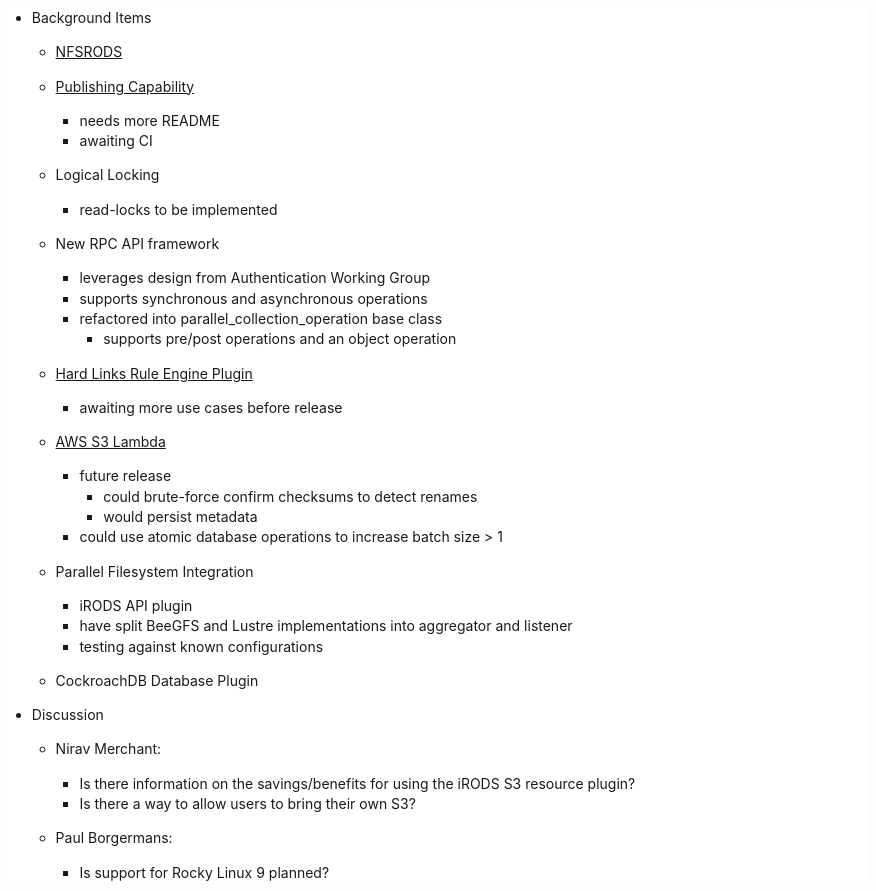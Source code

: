 - Background Items

    - [NFSRODS](https://github.com/irods/irods_client_nfsrods)

    - [Publishing Capability](https://github.com/irods/irods_capability_publishing)
        - needs more README
        - awaiting CI

    - Logical Locking
        - read-locks to be implemented

    - New RPC API framework
        - leverages design from Authentication Working Group
        - supports synchronous and asynchronous operations
        - refactored into parallel_collection_operation base class
            - supports pre/post operations and an object operation

    - [Hard Links Rule Engine Plugin](https://github.com/irods/irods_rule_engine_plugin_hard_links)
        - awaiting more use cases before release

    - [AWS S3 Lambda](https://github.com/irods/irods_client_aws_lambda_s3)
        - future release
            - could brute-force confirm checksums to detect renames
            - would persist metadata
        - could use atomic database operations to increase batch size > 1

    - Parallel Filesystem Integration
        - iRODS API plugin
        - have split BeeGFS and Lustre implementations into aggregator and listener
        - testing against known configurations

    - CockroachDB Database Plugin

- Discussion

    - Nirav Merchant:
        - Is there information on the savings/benefits for using the iRODS S3 resource plugin?
        - Is there a way to allow users to bring their own S3?

    - Paul Borgermans:
        - Is support for Rocky Linux 9 planned?

